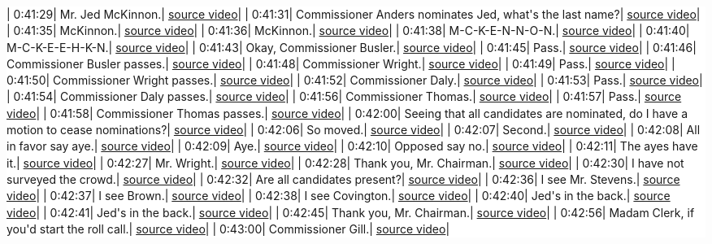 | 0:41:29| Mr. Jed McKinnon.| [source video](https://archive.org/details/cocomr267171023?start=2489)|
| 0:41:31| Commissioner Anders nominates Jed, what's the last name?| [source video](https://archive.org/details/cocomr267171023?start=2491)|
| 0:41:35| McKinnon.| [source video](https://archive.org/details/cocomr267171023?start=2495)|
| 0:41:36| McKinnon.| [source video](https://archive.org/details/cocomr267171023?start=2496)|
| 0:41:38| M-C-K-E-N-N-O-N.| [source video](https://archive.org/details/cocomr267171023?start=2498)|
| 0:41:40| M-C-K-E-E-H-K-N.| [source video](https://archive.org/details/cocomr267171023?start=2500)|
| 0:41:43| Okay, Commissioner Busler.| [source video](https://archive.org/details/cocomr267171023?start=2503)|
| 0:41:45| Pass.| [source video](https://archive.org/details/cocomr267171023?start=2505)|
| 0:41:46| Commissioner Busler passes.| [source video](https://archive.org/details/cocomr267171023?start=2506)|
| 0:41:48| Commissioner Wright.| [source video](https://archive.org/details/cocomr267171023?start=2508)|
| 0:41:49| Pass.| [source video](https://archive.org/details/cocomr267171023?start=2509)|
| 0:41:50| Commissioner Wright passes.| [source video](https://archive.org/details/cocomr267171023?start=2510)|
| 0:41:52| Commissioner Daly.| [source video](https://archive.org/details/cocomr267171023?start=2512)|
| 0:41:53| Pass.| [source video](https://archive.org/details/cocomr267171023?start=2513)|
| 0:41:54| Commissioner Daly passes.| [source video](https://archive.org/details/cocomr267171023?start=2514)|
| 0:41:56| Commissioner Thomas.| [source video](https://archive.org/details/cocomr267171023?start=2516)|
| 0:41:57| Pass.| [source video](https://archive.org/details/cocomr267171023?start=2517)|
| 0:41:58| Commissioner Thomas passes.| [source video](https://archive.org/details/cocomr267171023?start=2518)|
| 0:42:00| Seeing that all candidates are nominated, do I have a motion to cease nominations?| [source video](https://archive.org/details/cocomr267171023?start=2520)|
| 0:42:06| So moved.| [source video](https://archive.org/details/cocomr267171023?start=2526)|
| 0:42:07| Second.| [source video](https://archive.org/details/cocomr267171023?start=2527)|
| 0:42:08| All in favor say aye.| [source video](https://archive.org/details/cocomr267171023?start=2528)|
| 0:42:09| Aye.| [source video](https://archive.org/details/cocomr267171023?start=2529)|
| 0:42:10| Opposed say no.| [source video](https://archive.org/details/cocomr267171023?start=2530)|
| 0:42:11| The ayes have it.| [source video](https://archive.org/details/cocomr267171023?start=2531)|
| 0:42:27| Mr. Wright.| [source video](https://archive.org/details/cocomr267171023?start=2547)|
| 0:42:28| Thank you, Mr. Chairman.| [source video](https://archive.org/details/cocomr267171023?start=2548)|
| 0:42:30| I have not surveyed the crowd.| [source video](https://archive.org/details/cocomr267171023?start=2550)|
| 0:42:32| Are all candidates present?| [source video](https://archive.org/details/cocomr267171023?start=2552)|
| 0:42:36| I see Mr. Stevens.| [source video](https://archive.org/details/cocomr267171023?start=2556)|
| 0:42:37| I see Brown.| [source video](https://archive.org/details/cocomr267171023?start=2557)|
| 0:42:38| I see Covington.| [source video](https://archive.org/details/cocomr267171023?start=2558)|
| 0:42:40| Jed's in the back.| [source video](https://archive.org/details/cocomr267171023?start=2560)|
| 0:42:41| Jed's in the back.| [source video](https://archive.org/details/cocomr267171023?start=2561)|
| 0:42:45| Thank you, Mr. Chairman.| [source video](https://archive.org/details/cocomr267171023?start=2565)|
| 0:42:56| Madam Clerk, if you'd start the roll call.| [source video](https://archive.org/details/cocomr267171023?start=2576)|
| 0:43:00| Commissioner Gill.| [source video](https://archive.org/details/cocomr267171023?start=2580)|